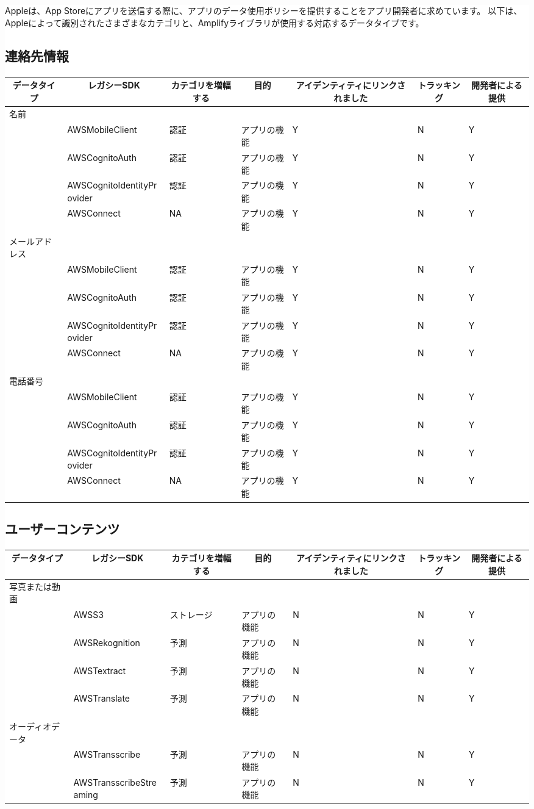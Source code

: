 Appleは、App Storeにアプリを送信する際に、アプリのデータ使用ポリシーを提供することをアプリ開発者に求めています。 以下は、Appleによって識別されたさまざまなカテゴリと、Amplifyライブラリが使用する対応するデータタイプです。

## 連絡先情報

| データタイプ  | レガシーSDK                    | カテゴリを増幅する | 目的     | アイデンティティにリンクされました | トラッキング | 開発者による提供 |
| ------- | -------------------------- | --------- | ------ | ----------------- | ------ | -------- |
| 名前      |                            |           |        |                   |        |          |
|         | AWSMobileClient            | 認証        | アプリの機能 | Y                 | N      | Y        |
|         | AWSCognitoAuth             | 認証        | アプリの機能 | Y                 | N      | Y        |
|         | AWSCognitoIdentityProvider | 認証        | アプリの機能 | Y                 | N      | Y        |
|         | AWSConnect                 | NA        | アプリの機能 | Y                 | N      | Y        |
| メールアドレス |                            |           |        |                   |        |          |
|         | AWSMobileClient            | 認証        | アプリの機能 | Y                 | N      | Y        |
|         | AWSCognitoAuth             | 認証        | アプリの機能 | Y                 | N      | Y        |
|         | AWSCognitoIdentityProvider | 認証        | アプリの機能 | Y                 | N      | Y        |
|         | AWSConnect                 | NA        | アプリの機能 | Y                 | N      | Y        |
| 電話番号    |                            |           |        |                   |        |          |
|         | AWSMobileClient            | 認証        | アプリの機能 | Y                 | N      | Y        |
|         | AWSCognitoAuth             | 認証        | アプリの機能 | Y                 | N      | Y        |
|         | AWSCognitoIdentityProvider | 認証        | アプリの機能 | Y                 | N      | Y        |
|         | AWSConnect                 | NA        | アプリの機能 | Y                 | N      | Y        |


## ユーザーコンテンツ

| データタイプ   | レガシーSDK                 | カテゴリを増幅する | 目的     | アイデンティティにリンクされました | トラッキング | 開発者による提供 |
| -------- | ----------------------- | --------- | ------ | ----------------- | ------ | -------- |
| 写真または動画  |                         |           |        |                   |        |          |
|          | AWSS3                   | ストレージ     | アプリの機能 | N                 | N      | Y        |
|          | AWSRekognition          | 予測        | アプリの機能 | N                 | N      | Y        |
|          | AWSTextract             | 予測        | アプリの機能 | N                 | N      | Y        |
|          | AWSTranslate            | 予測        | アプリの機能 | N                 | N      | Y        |
| オーディオデータ |                         |           |        |                   |        |          |
|          | AWSTransscribe          | 予測        | アプリの機能 | N                 | N      | Y        |
|          | AWSTransscribeStreaming | 予測        | アプリの機能 | N                 | N      | Y        |
